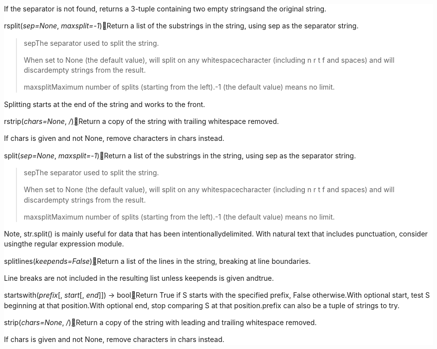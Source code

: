 If the separator is not found, returns a 3-tuple containing two empty stringsand the original string.

rsplit(*sep=None*, *maxsplit=-1*)[](#llama_index.indices.knowledge_graph.retrievers.KGRetrieverMode.rsplit "Permalink to this definition")Return a list of the substrings in the string, using sep as the separator string.


> sepThe separator used to split the string.
> 
> When set to None (the default value), will split on any whitespacecharacter (including n r t f and spaces) and will discardempty strings from the result.
> 
> maxsplitMaximum number of splits (starting from the left).-1 (the default value) means no limit.
> 
> 

Splitting starts at the end of the string and works to the front.

rstrip(*chars=None*, */*)[](#llama_index.indices.knowledge_graph.retrievers.KGRetrieverMode.rstrip "Permalink to this definition")Return a copy of the string with trailing whitespace removed.

If chars is given and not None, remove characters in chars instead.

split(*sep=None*, *maxsplit=-1*)[](#llama_index.indices.knowledge_graph.retrievers.KGRetrieverMode.split "Permalink to this definition")Return a list of the substrings in the string, using sep as the separator string.


> sepThe separator used to split the string.
> 
> When set to None (the default value), will split on any whitespacecharacter (including n r t f and spaces) and will discardempty strings from the result.
> 
> maxsplitMaximum number of splits (starting from the left).-1 (the default value) means no limit.
> 
> 

Note, str.split() is mainly useful for data that has been intentionallydelimited. With natural text that includes punctuation, consider usingthe regular expression module.

splitlines(*keepends=False*)[](#llama_index.indices.knowledge_graph.retrievers.KGRetrieverMode.splitlines "Permalink to this definition")Return a list of the lines in the string, breaking at line boundaries.

Line breaks are not included in the resulting list unless keepends is given andtrue.

startswith(*prefix*[, *start*[, *end*]]) → bool[](#llama_index.indices.knowledge_graph.retrievers.KGRetrieverMode.startswith "Permalink to this definition")Return True if S starts with the specified prefix, False otherwise.With optional start, test S beginning at that position.With optional end, stop comparing S at that position.prefix can also be a tuple of strings to try.

strip(*chars=None*, */*)[](#llama_index.indices.knowledge_graph.retrievers.KGRetrieverMode.strip "Permalink to this definition")Return a copy of the string with leading and trailing whitespace removed.

If chars is given and not None, remove characters in chars instead.
